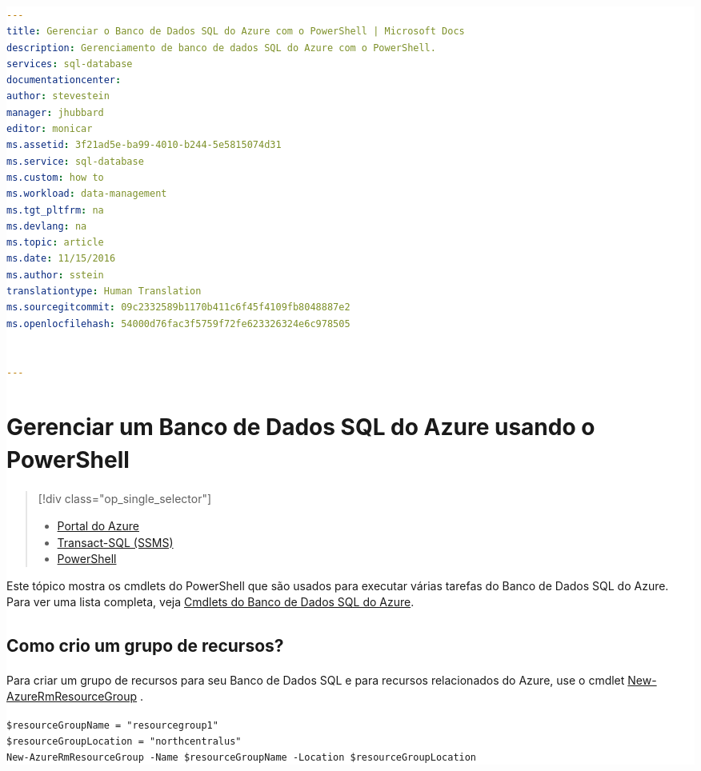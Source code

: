 ```yaml
---
title: Gerenciar o Banco de Dados SQL do Azure com o PowerShell | Microsoft Docs
description: Gerenciamento de banco de dados SQL do Azure com o PowerShell.
services: sql-database
documentationcenter: 
author: stevestein
manager: jhubbard
editor: monicar
ms.assetid: 3f21ad5e-ba99-4010-b244-5e5815074d31
ms.service: sql-database
ms.custom: how to
ms.workload: data-management
ms.tgt_pltfrm: na
ms.devlang: na
ms.topic: article
ms.date: 11/15/2016
ms.author: sstein
translationtype: Human Translation
ms.sourcegitcommit: 09c2332589b1170b411c6f45f4109fb8048887e2
ms.openlocfilehash: 54000d76fac3f5759f72fe623326324e6c978505


---
```

# <a name="managing-azure-sql-database-using-powershell"></a>Gerenciar um Banco de Dados SQL do Azure usando o PowerShell
> [!div class="op_single_selector"]
> * [Portal do Azure](sql-database-manage-portal.md)
> * [Transact-SQL (SSMS)](sql-database-manage-azure-ssms.md)
> * [PowerShell](sql-database-manage-powershell.md)
> 
> 

Este tópico mostra os cmdlets do PowerShell que são usados para executar várias tarefas do Banco de Dados SQL do Azure. Para ver uma lista completa, veja [Cmdlets do Banco de Dados SQL do Azure](https://msdn.microsoft.com/library/mt574084\(v=azure.300\).aspx).

## <a name="how-do-i-create-a-resource-group"></a>Como crio um grupo de recursos?
Para criar um grupo de recursos para seu Banco de Dados SQL e para recursos relacionados do Azure, use o cmdlet [New-AzureRmResourceGroup](https://msdn.microsoft.com/library/azure/mt759837\(v=azure.300\).aspx) .

```
$resourceGroupName = "resourcegroup1"
$resourceGroupLocation = "northcentralus"
New-AzureRmResourceGroup -Name $resourceGroupName -Location $resourceGroupLocation
```

